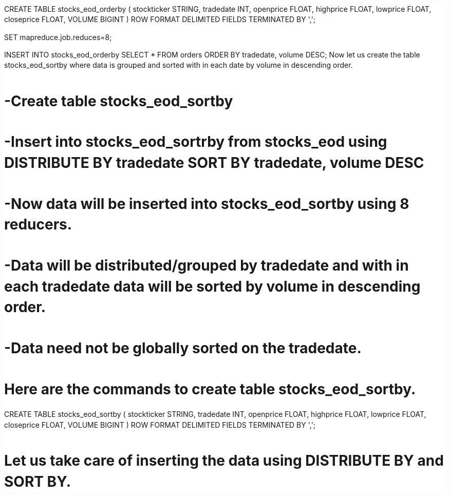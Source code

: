 
CREATE TABLE stocks_eod_orderby (
  stockticker STRING,
  tradedate INT,
  openprice FLOAT,
  highprice FLOAT,
  lowprice FLOAT,
  closeprice FLOAT,
  VOLUME BIGINT
) ROW FORMAT DELIMITED FIELDS TERMINATED BY ',';

SET mapreduce.job.reduces=8;

INSERT INTO stocks_eod_orderby
SELECT * FROM orders
ORDER BY tradedate, volume DESC;
Now let us create the table stocks_eod_sortby where data is grouped and sorted with in each date by volume in descending order.

# -Create table stocks_eod_sortby
# -Insert into stocks_eod_sortrby from stocks_eod using DISTRIBUTE BY tradedate SORT BY tradedate, volume DESC
# -Now data will be inserted into stocks_eod_sortby using 8 reducers.
# -Data will be distributed/grouped by tradedate and with in each tradedate data will be sorted by volume in descending order.
# -Data need not be globally sorted on the tradedate.
# Here are the commands to create table stocks_eod_sortby.

CREATE TABLE stocks_eod_sortby (
  stockticker STRING,
  tradedate INT,
  openprice FLOAT,
  highprice FLOAT,
  lowprice FLOAT,
  closeprice FLOAT,
  VOLUME BIGINT
) ROW FORMAT DELIMITED FIELDS TERMINATED BY ',';

# Let us take care of inserting the data using DISTRIBUTE BY and SORT BY.
